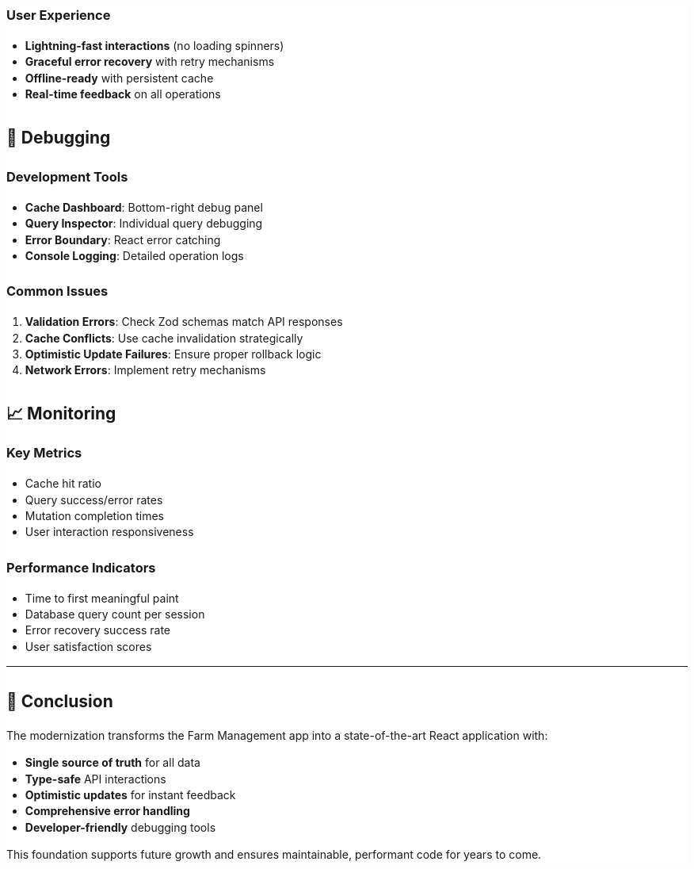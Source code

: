 ### **User Experience**
- **Lightning-fast interactions** (no loading spinners)
- **Graceful error recovery** with retry mechanisms
- **Offline-ready** with persistent cache
- **Real-time feedback** on all operations

## 🐛 Debugging

### **Development Tools**
- **Cache Dashboard**: Bottom-right debug panel
- **Query Inspector**: Individual query debugging
- **Error Boundary**: React error catching
- **Console Logging**: Detailed operation logs

### **Common Issues**
1. **Validation Errors**: Check Zod schemas match API responses
2. **Cache Conflicts**: Use cache invalidation strategically  
3. **Optimistic Update Failures**: Ensure proper rollback logic
4. **Network Errors**: Implement retry mechanisms

## 📈 Monitoring

### **Key Metrics**
- Cache hit ratio
- Query success/error rates
- Mutation completion times
- User interaction responsiveness

### **Performance Indicators**
- Time to first meaningful paint
- Database query count per session
- Error recovery success rate
- User satisfaction scores

---

## 🎉 Conclusion

The modernization transforms the Farm Management app into a state-of-the-art React application with:

- **Single source of truth** for all data
- **Type-safe** API interactions
- **Optimistic updates** for instant feedback
- **Comprehensive error handling**
- **Developer-friendly** debugging tools

This foundation supports future growth and ensures maintainable, performant code for years to come.
